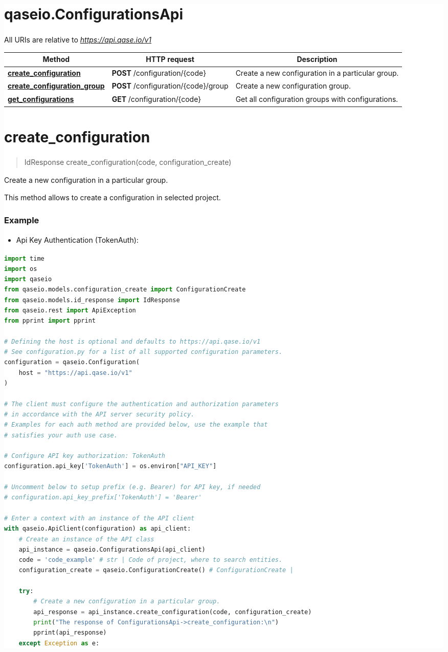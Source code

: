 # qaseio.ConfigurationsApi

All URIs are relative to *https://api.qase.io/v1*

Method | HTTP request | Description
------------- | ------------- | -------------
[**create_configuration**](ConfigurationsApi.md#create_configuration) | **POST** /configuration/{code} | Create a new configuration in a particular group.
[**create_configuration_group**](ConfigurationsApi.md#create_configuration_group) | **POST** /configuration/{code}/group | Create a new configuration group.
[**get_configurations**](ConfigurationsApi.md#get_configurations) | **GET** /configuration/{code} | Get all configuration groups with configurations.


# **create_configuration**
> IdResponse create_configuration(code, configuration_create)

Create a new configuration in a particular group.

This method allows to create a configuration in selected project. 

### Example

* Api Key Authentication (TokenAuth):

```python
import time
import os
import qaseio
from qaseio.models.configuration_create import ConfigurationCreate
from qaseio.models.id_response import IdResponse
from qaseio.rest import ApiException
from pprint import pprint

# Defining the host is optional and defaults to https://api.qase.io/v1
# See configuration.py for a list of all supported configuration parameters.
configuration = qaseio.Configuration(
    host = "https://api.qase.io/v1"
)

# The client must configure the authentication and authorization parameters
# in accordance with the API server security policy.
# Examples for each auth method are provided below, use the example that
# satisfies your auth use case.

# Configure API key authorization: TokenAuth
configuration.api_key['TokenAuth'] = os.environ["API_KEY"]

# Uncomment below to setup prefix (e.g. Bearer) for API key, if needed
# configuration.api_key_prefix['TokenAuth'] = 'Bearer'

# Enter a context with an instance of the API client
with qaseio.ApiClient(configuration) as api_client:
    # Create an instance of the API class
    api_instance = qaseio.ConfigurationsApi(api_client)
    code = 'code_example' # str | Code of project, where to search entities.
    configuration_create = qaseio.ConfigurationCreate() # ConfigurationCreate | 

    try:
        # Create a new configuration in a particular group.
        api_response = api_instance.create_configuration(code, configuration_create)
        print("The response of ConfigurationsApi->create_configuration:\n")
        pprint(api_response)
    except Exception as e:
```